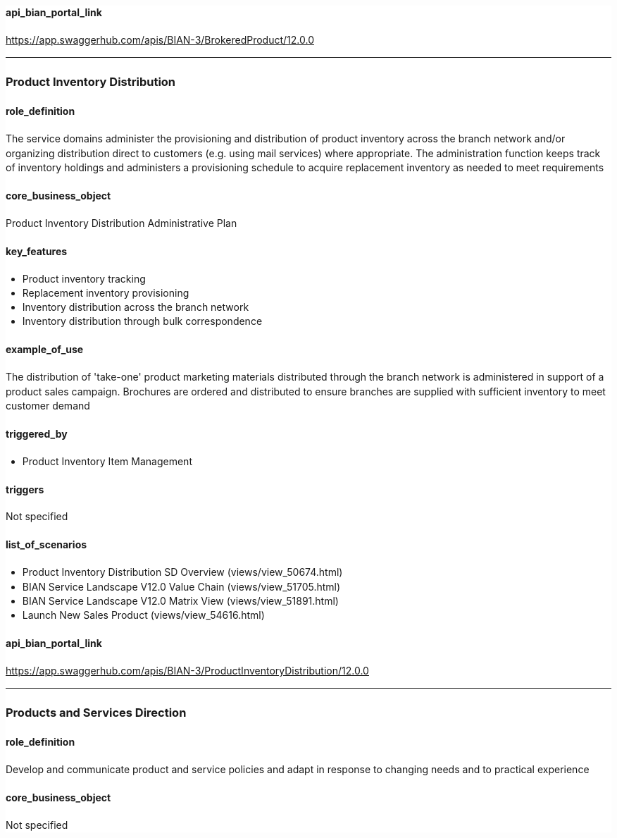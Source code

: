 #### api_bian_portal_link
https://app.swaggerhub.com/apis/BIAN-3/BrokeredProduct/12.0.0

---

### Product Inventory Distribution

#### role_definition
The service domains administer the provisioning and distribution of product inventory across the branch network and/or organizing distribution direct to customers (e.g. using mail services) where appropriate. The administration function keeps track of inventory holdings and administers a provisioning schedule to acquire replacement inventory as needed to meet requirements

#### core_business_object
Product Inventory Distribution Administrative Plan

#### key_features
- Product inventory tracking
- Replacement inventory provisioning
- Inventory distribution across the branch network
- Inventory distribution through bulk correspondence

#### example_of_use
The distribution of 'take-one' product marketing materials distributed through the branch network is administered in support of a product sales campaign. Brochures are ordered and distributed to ensure branches are supplied with sufficient inventory to meet customer demand

#### triggered_by
- Product Inventory Item Management

#### triggers
Not specified

#### list_of_scenarios
- Product Inventory Distribution SD Overview (views/view_50674.html)
- BIAN Service Landscape V12.0 Value Chain (views/view_51705.html)
- BIAN Service Landscape V12.0 Matrix View (views/view_51891.html)
- Launch New Sales Product (views/view_54616.html)

#### api_bian_portal_link
https://app.swaggerhub.com/apis/BIAN-3/ProductInventoryDistribution/12.0.0

---

### Products and Services Direction

#### role_definition
Develop and communicate product and service policies and adapt in response to changing needs and to practical experience

#### core_business_object
Not specified
